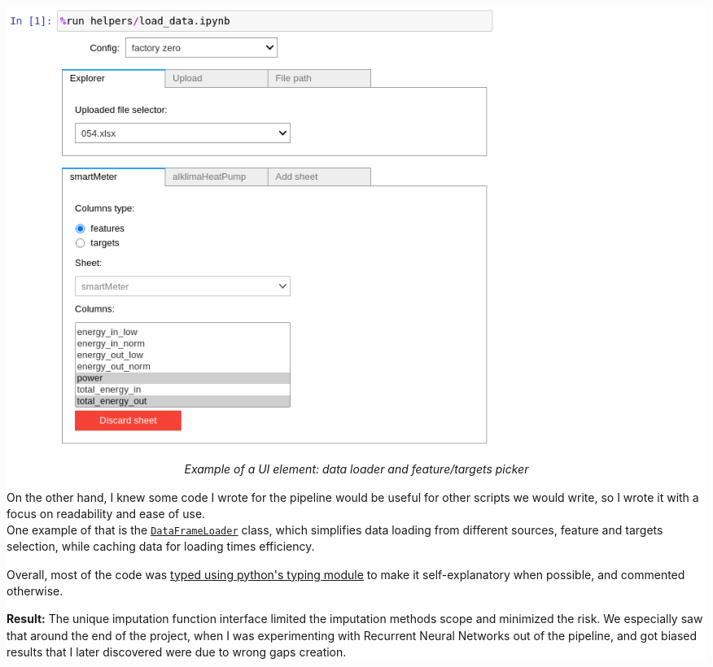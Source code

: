   <img width=600 src="assets/pipeline/ui.png" alt="Example of a UI element"/>
  <p align="center"><i>Example of a UI element: data loader and feature/targets picker</i></p>
</div>

On the other hand, I knew some code I wrote for the pipeline would be useful
for other scripts we would write, so I wrote it with a focus on readability
and ease of use.  
One example of that is the [`DataFrameLoader`](https://github.com/thuas-imp-2021/thuas-imp-2021/blob/main/helpers/DataFrameLoader.ipynb)
class, which simplifies data loading from different sources, feature and targets
selection, while caching data for loading times efficiency.

Overall, most of the code was [typed using python's typing module](https://docs.python.org/3/library/typing.html)
to make it self-explanatory when possible, and commented otherwise.

**Result:** The unique imputation function interface limited the imputation
methods scope and minimized the risk. We especially saw that around the end of
the project, when I was experimenting with Recurrent Neural Networks out of the
pipeline, and got biased results that I later discovered were due to wrong gaps
creation.
